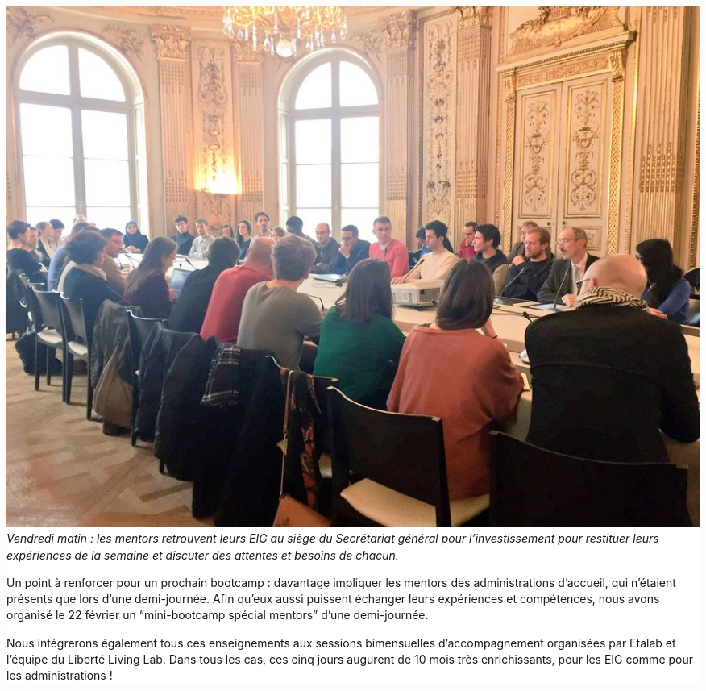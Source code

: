 ![Plan d'ensemble d'une quarantaine de personnes autour d'une table, dans une salle de réunion agrémentée de dorures.](/img/blog/bootcamp/bootcamp10.jpg)
_Vendredi matin : les mentors retrouvent leurs EIG au siège du Secrétariat général pour l’investissement pour restituer leurs expériences de la semaine et discuter des attentes et besoins de chacun._

Un point à renforcer pour un prochain bootcamp : davantage impliquer les mentors des administrations d’accueil, qui n’étaient présents que lors d’une demi-journée. Afin qu’eux aussi puissent échanger leurs expériences et compétences, nous avons organisé le 22 février un “mini-bootcamp spécial mentors” d’une demi-journée.

Nous intégrerons également tous ces enseignements aux sessions bimensuelles d’accompagnement organisées par Etalab et l’équipe du Liberté Living Lab. Dans tous les cas, ces cinq jours augurent de 10 mois très enrichissants, pour les EIG comme pour les administrations !
